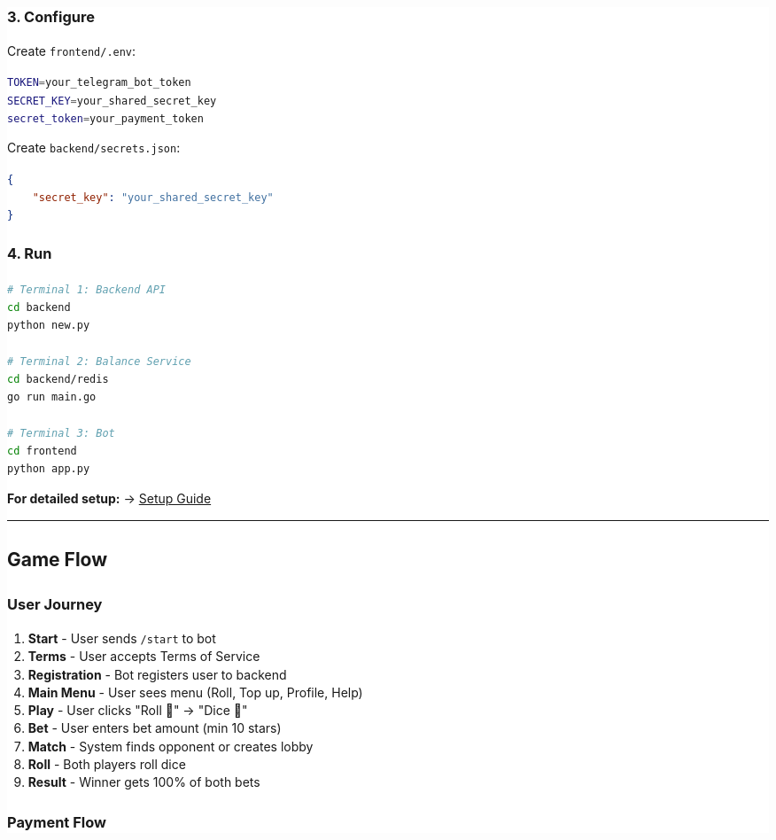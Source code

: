### 3. Configure

Create `frontend/.env`:

```bash
TOKEN=your_telegram_bot_token
SECRET_KEY=your_shared_secret_key
secret_token=your_payment_token
```

Create `backend/secrets.json`:

```json
{
    "secret_key": "your_shared_secret_key"
}
```

### 4. Run

```bash
# Terminal 1: Backend API
cd backend
python new.py

# Terminal 2: Balance Service
cd backend/redis
go run main.go

# Terminal 3: Bot
cd frontend
python app.py
```

**For detailed setup:**
→ [Setup Guide](setup-guide)

---

## Game Flow

### User Journey

1. **Start** - User sends `/start` to bot
2. **Terms** - User accepts Terms of Service
3. **Registration** - Bot registers user to backend
4. **Main Menu** - User sees menu (Roll, Top up, Profile, Help)
5. **Play** - User clicks "Roll 🎲" → "Dice 🎲"
6. **Bet** - User enters bet amount (min 10 stars)
7. **Match** - System finds opponent or creates lobby
8. **Roll** - Both players roll dice
9. **Result** - Winner gets 100% of both bets

### Payment Flow
